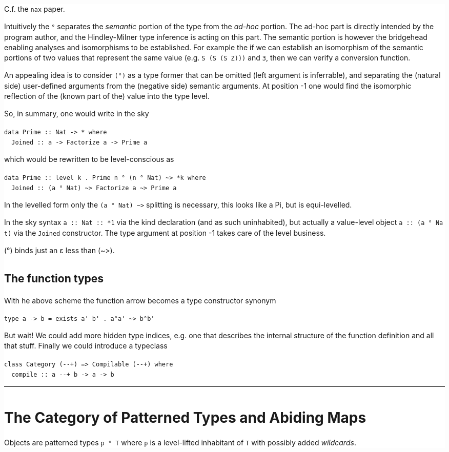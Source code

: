 C.f. the `nax` paper.

Intuitively the `°` separates the _semantic_ portion of the type from the _ad-hoc_ portion. The ad-hoc part is directly intended by the program author, and the Hindley-Milner type inference is acting on this part. The semantic portion is however the bridgehead enabling analyses and isomorphisms to be established. For example the if we can establish an isomorphism of the semantic portions of two values that represent the same value (e.g. `S (S (S Z)))` and `3`, then we can verify a conversion function.

An appealing idea is to consider `(°)` as a type former that can be omitted (left argument is inferrable), and separating the (natural side) user-defined arguments from the (negative side) semantic arguments. At position -1 one would find the isomorphic reflection of the (known part of the) value into the type level.

So, in summary, one would write in the sky
```
data Prime :: Nat -> * where
  Joined :: a -> Factorize a -> Prime a
```

which would be rewritten to be level-conscious as
```
data Prime :: level k . Prime n ° (n ° Nat) ~> *k where
  Joined :: (a ° Nat) ~> Factorize a ~> Prime a
```

In the levelled form only the `(a ° Nat) ~>` splitting is necessary, this looks like  a Pi, but is equi-levelled.

In the sky syntax `a :: Nat :: *1` via the kind declaration (and as such uninhabited), but actually a value-level object `a :: (a ° Nat)` via the `Joined` constructor. The type argument at position -1 takes care of the level business.

(°) binds just an ε less than (~>).

## The function types ##

With he above scheme the function arrow becomes a type constructor synonym
```
type a -> b = exists a' b' . a°a' ~> b°b'
```
But wait! We could add more hidden type indices, e.g. one that describes the internal structure of the function definition and all that stuff. Finally we could introduce a typeclass
```
class Category (--+) => Compilable (--+) where
  compile :: a --+ b -> a -> b
```


---

# The Category of Patterned Types and Abiding Maps #

Objects are patterned types `p ° T` where `p` is a level-lifted inhabitant of `T` with possibly added _wildcards_.
